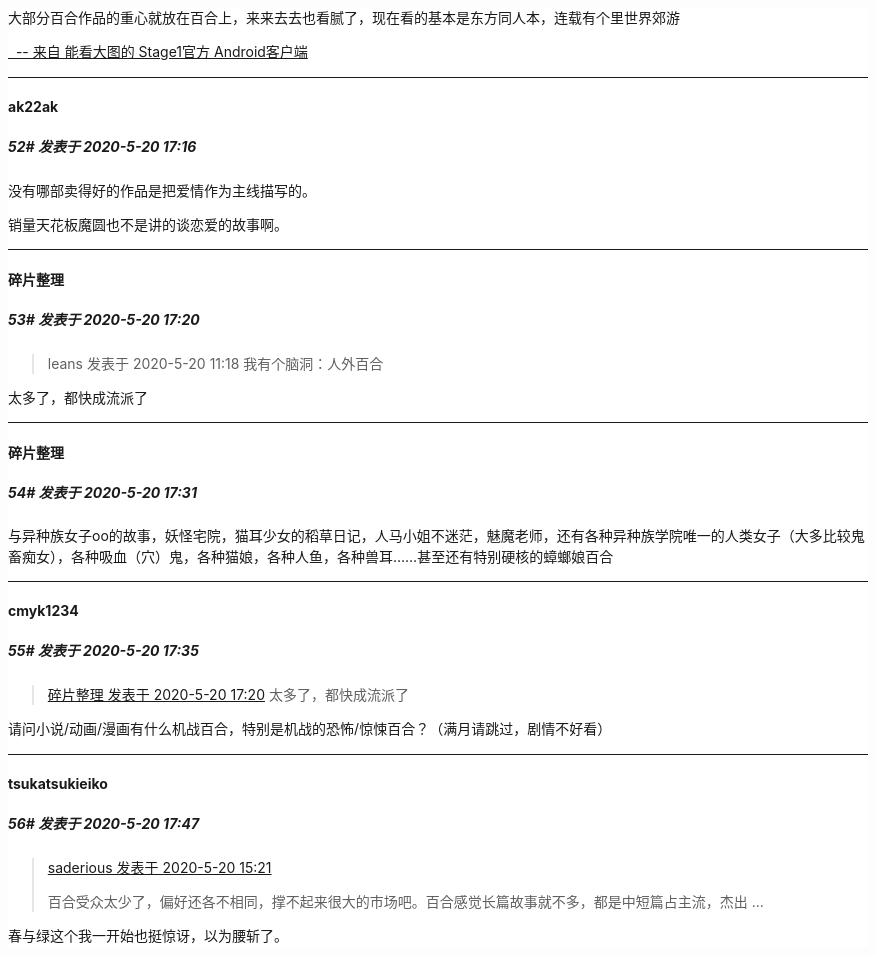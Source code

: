 大部分百合作品的重心就放在百合上，来来去去也看腻了，现在看的基本是东方同人本，连载有个里世界郊游

[  -- 来自 能看大图的 Stage1官方 Android客户端](https://www.coolapk.com/apk/140634)


-----

####  ak22ak  
##### 52#       发表于 2020-5-20 17:16


没有哪部卖得好的作品是把爱情作为主线描写的。

销量天花板魔圆也不是讲的谈恋爱的故事啊。


-----

####  碎片整理  
##### 53#       发表于 2020-5-20 17:20


<blockquote>leans 发表于 2020-5-20 11:18
我有个脑洞：人外百合</blockquote>
太多了，都快成流派了


-----

####  碎片整理  
##### 54#       发表于 2020-5-20 17:31


与异种族女子oo的故事，妖怪宅院，猫耳少女的稻草日记，人马小姐不迷茫，魅魔老师，还有各种异种族学院唯一的人类女子（大多比较鬼畜痴女），各种吸血（穴）鬼，各种猫娘，各种人鱼，各种兽耳……甚至还有特别硬核的蟑螂娘百合


-----

####  cmyk1234  
##### 55#       发表于 2020-5-20 17:35


<blockquote><a href="httphttps://bbs.saraba1st.com/2b/forum.php?mod=redirect&amp;goto=findpost&amp;pid=47490850&amp;ptid=1936377" target="_blank">碎片整理 发表于 2020-5-20 17:20</a>
太多了，都快成流派了</blockquote>
请问小说/动画/漫画有什么机战百合，特别是机战的恐怖/惊悚百合？（满月请跳过，剧情不好看）


-----

####  tsukatsukieiko  
##### 56#       发表于 2020-5-20 17:47


<blockquote><a href="httphttps://bbs.saraba1st.com/2b/forum.php?mod=redirect&amp;goto=findpost&amp;pid=47489456&amp;ptid=1936377" target="_blank">saderious 发表于 2020-5-20 15:21</a>

百合受众太少了，偏好还各不相同，撑不起来很大的市场吧。百合感觉长篇故事就不多，都是中短篇占主流，杰出 ...</blockquote>
春与绿这个我一开始也挺惊讶，以为腰斩了。
